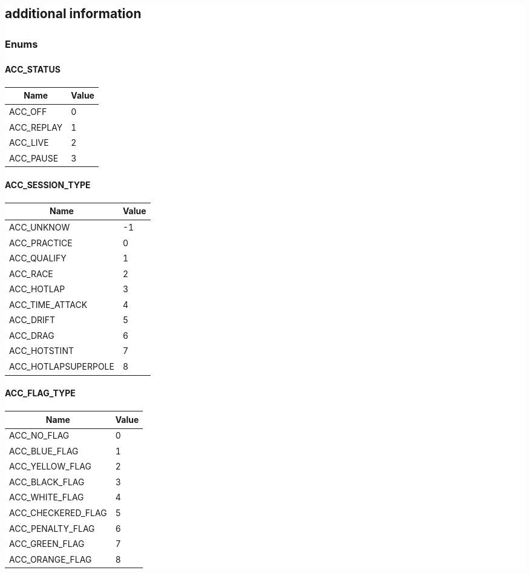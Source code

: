 ## additional information

### Enums

#### ACC_STATUS

| Name       | Value |
| ---------- | ----- |
| ACC_OFF    | 0     |
| ACC_REPLAY | 1     |
| ACC_LIVE   | 2     |
| ACC_PAUSE  | 3     |

#### ACC_SESSION_TYPE

| Name                | Value |
| ------------------- | ----- |
| ACC_UNKNOW          | -1    |
| ACC_PRACTICE        | 0     |
| ACC_QUALIFY         | 1     |
| ACC_RACE            | 2     |
| ACC_HOTLAP          | 3     |
| ACC_TIME_ATTACK     | 4     |
| ACC_DRIFT           | 5     |
| ACC_DRAG            | 6     |
| ACC_HOTSTINT        | 7     |
| ACC_HOTLAPSUPERPOLE | 8     |

#### ACC_FLAG_TYPE

| Name               | Value |
| ------------------ | ----- |
| ACC_NO_FLAG        | 0     |
| ACC_BLUE_FLAG      | 1     |
| ACC_YELLOW_FLAG    | 2     |
| ACC_BLACK_FLAG     | 3     |
| ACC_WHITE_FLAG     | 4     |
| ACC_CHECKERED_FLAG | 5     |
| ACC_PENALTY_FLAG   | 6     |
| ACC_GREEN_FLAG     | 7     |
| ACC_ORANGE_FLAG    | 8     |
